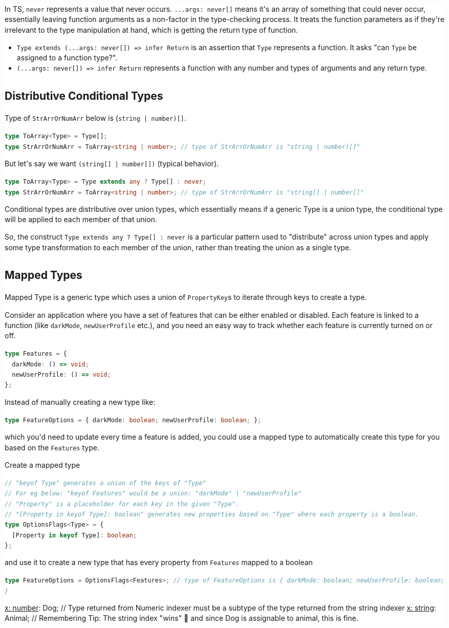 In TS, `never` represents a value that never occurs.
`...args: never[]` means it's an array of something that could never occur, essentially leaving function arguments as a non-factor in the type-checking process. It treats the function parameters as if they're irrelevant to the type manipulation at hand, which is getting the return type of function.

- `Type extends (...args: never[]) => infer Return` is an assertion that `Type` represents a function. It asks "can `Type` be assigned to a function type?".
- `(...args: never[]) => infer Return` represents a function with any number and types of arguments and any return type.

## Distributive Conditional Types
Type of `StrArrOrNumArr` below is (`string | number)[]`.

```ts
type ToArray<Type> = Type[];
type StrArrOrNumArr = ToArray<string | number>; // type of StrArrOrNumArr is "string | number)[]"
```

But let's say we want `(string[] | number[])` (typical behavior).
```ts
type ToArray<Type> = Type extends any ? Type[] : never;
type StrArrOrNumArr = ToArray<string | number>; // type of StrArrOrNumArr is "string[] | number[]"
```

Conditional types are distributive over union types, which essentially means if a generic Type is a union type, the conditional type will be applied to each member of that union.

So, the construct `Type extends any ? Type[] : never` is a particular pattern used to "distribute" across union types and apply some type transformation to each member of the union, rather than treating the union as a single type.

## Mapped Types
Mapped Type is a generic type which uses a union of `PropertyKey`s to iterate through keys to create a type.

Consider an application where you have a set of features that can be either enabled or disabled. Each feature is linked to a function (like `darkMode`, `newUserProfile` etc.), and you need an easy way to track whether each feature is currently turned on or off.
```ts
type Features = {
  darkMode: () => void;
  newUserProfile: () => void;
};
```
Instead of manually creating a new type like:
```ts
type FeatureOptions = { darkMode: boolean; newUserProfile: boolean; }; 
```
which you'd need to update every time a feature is added, you could use a mapped type to automatically create this type for you based on the `Features` type.

Create a mapped type
```ts
// "keyof Type" generates a union of the keys of "Type"
// For eg below: "keyof Features" would be a union: "darkMode" | "newUserProfile"
// "Property" is a placeholder for each key in the given "Type".
// "[Property in keyof Type]: boolean" generates new properties based on "Type" where each property is a boolean.
type OptionsFlags<Type> = {
  [Property in keyof Type]: boolean;
};
```
and use it to create a new type that has every property from `Features` mapped to a boolean
```ts
type FeatureOptions = OptionsFlags<Features>; // type of FeatureOptions is { darkMode: boolean; newUserProfile: boolean; }
```


  [index: number]: string;
  [x: number]: Animal;
  [x: string]: Dog;
  [x: number]: Dog; // Type returned from Numeric indexer must be a subtype of the type returned from the string indexer
  [x: string]: Animal; // Remembering Tip: The string index "wins" 👑 and since Dog is assignable to animal, this is fine.